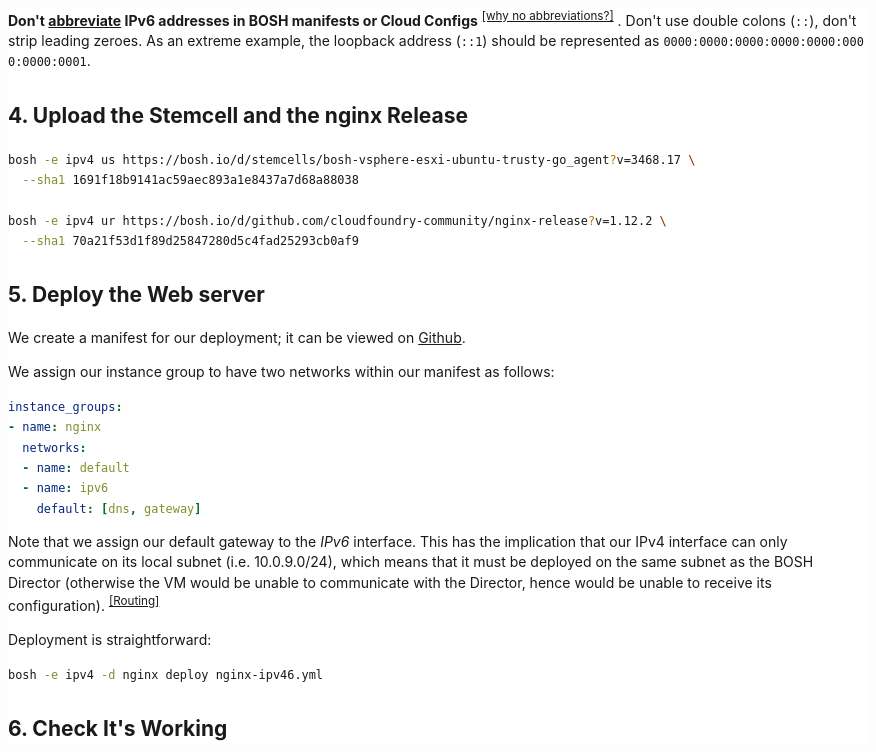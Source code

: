 <div class="alert alert-warning" role="alert">

<b>Don't <a
href="https://en.wikipedia.org/wiki/IPv6_address#Representation">abbreviate</a>
IPv6 addresses in BOSH manifests or Cloud Configs</b> <sup><a
href="#dont_abbreviate" class="alert-link">[why no abbreviations?]</a></sup> .
Don't use double colons (<code>::</code>), don't strip leading zeroes. As an
extreme example, the loopback address (<code>::1</code>) should be represented
as <code>0000:0000:0000:0000:0000:0000:0000:0001</code>.

</div>

## 4. Upload the Stemcell and the nginx Release

```bash
bosh -e ipv4 us https://bosh.io/d/stemcells/bosh-vsphere-esxi-ubuntu-trusty-go_agent?v=3468.17 \
  --sha1 1691f18b9141ac59aec893a1e8437a7d68a88038

bosh -e ipv4 ur https://bosh.io/d/github.com/cloudfoundry-community/nginx-release?v=1.12.2 \
  --sha1 70a21f53d1f89d25847280d5c4fad25293cb0af9
```

## 5. Deploy the Web server

We create a manifest for our deployment; it can be viewed on
[Github](https://github.com/cunnie/deployments/blob/f5c5d939c574ca86a0c2c6ce2e26fc21d9d73a44/nginx-ipv46.yml).

We assign our instance group to have two networks within our manifest as
follows:

```yaml
instance_groups:
- name: nginx
  networks:
  - name: default
  - name: ipv6
    default: [dns, gateway]
```

Note that we assign our default gateway to the _IPv6_ interface. This has the
implication that our IPv4 interface can only communicate on its local subnet
(i.e. 10.0.9.0/24), which means that it must be deployed on the same subnet as
the BOSH Director (otherwise the VM would be unable to communicate with the
Director, hence would be unable to receive its configuration).
<sup><a href="#routing" class="alert-link">[Routing]</a></sup>

Deployment is straightforward:

```bash
bosh -e ipv4 -d nginx deploy nginx-ipv46.yml
```

## 6. Check It's Working
